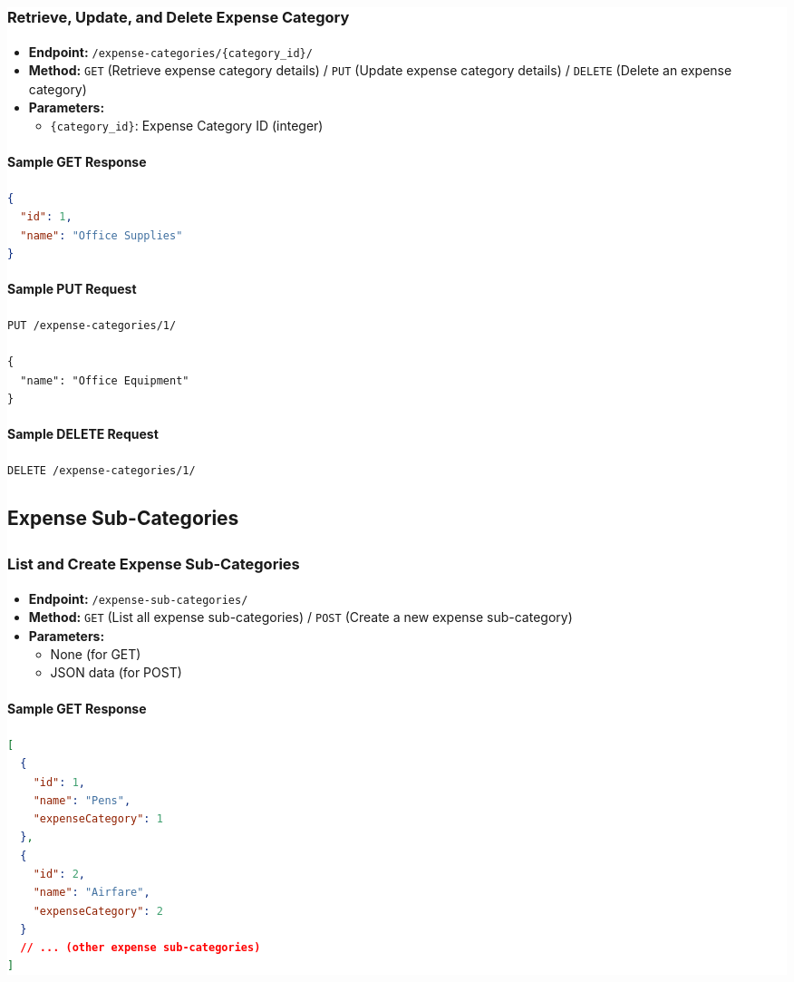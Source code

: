 ### Retrieve, Update, and Delete Expense Category

- **Endpoint:** `/expense-categories/{category_id}/`
- **Method:** `GET` (Retrieve expense category details) / `PUT` (Update expense category details) / `DELETE` (Delete an expense category)
- **Parameters:**
  - `{category_id}`: Expense Category ID (integer)

#### Sample GET Response

```json
{
  "id": 1,
  "name": "Office Supplies"
}
```

#### Sample PUT Request

```http
PUT /expense-categories/1/

{
  "name": "Office Equipment"
}
```

#### Sample DELETE Request

```http
DELETE /expense-categories/1/
```

## Expense Sub-Categories

### List and Create Expense Sub-Categories

- **Endpoint:** `/expense-sub-categories/`
- **Method:** `GET` (List all expense sub-categories) / `POST` (Create a new expense sub-category)
- **Parameters:**
  - None (for GET)
  - JSON data (for POST)

#### Sample GET Response

```json
[
  {
    "id": 1,
    "name": "Pens",
    "expenseCategory": 1
  },
  {
    "id": 2,
    "name": "Airfare",
    "expenseCategory": 2
  }
  // ... (other expense sub-categories)
]
```
